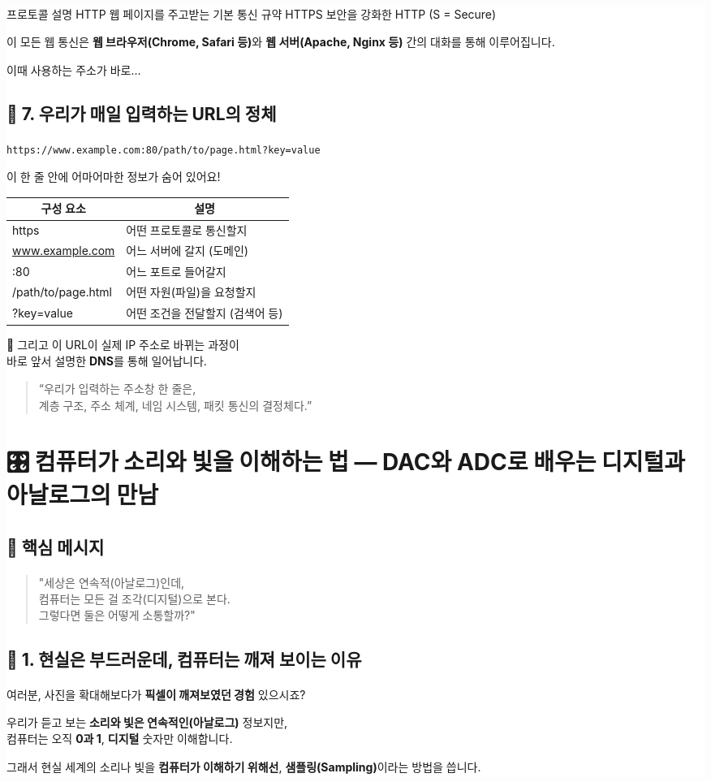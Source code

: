 <th>프로토콜</th>
<th>설명</th>
</tr>
</thead>
<tbody><tr>
<td>HTTP</td>
<td>웹 페이지를 주고받는 기본 통신 규약</td>
</tr>
<tr>
<td>HTTPS</td>
<td>보안을 강화한 HTTP (S = Secure)</td>
</tr>
</tbody></table>
<p>이 모든 웹 통신은 <strong>웹 브라우저(Chrome, Safari 등)</strong>와  
<strong>웹 서버(Apache, Nginx 등)</strong> 간의 대화를 통해 이루어집니다.</p>
<p>이때 사용하는 주소가 바로…</p>
<h2 id="🔗-7-우리가-매일-입력하는-url의-정체">🔗 7. 우리가 매일 입력하는 URL의 정체</h2>
<pre><code>https://www.example.com:80/path/to/page.html?key=value</code></pre><p>이 한 줄 안에 어마어마한 정보가 숨어 있어요!</p>
<table>
<thead>
<tr>
<th>구성 요소</th>
<th>설명</th>
</tr>
</thead>
<tbody><tr>
<td>https</td>
<td>어떤 프로토콜로 통신할지</td>
</tr>
<tr>
<td><a href="http://www.example.com">www.example.com</a></td>
<td>어느 서버에 갈지 (도메인)</td>
</tr>
<tr>
<td>:80</td>
<td>어느 포트로 들어갈지</td>
</tr>
<tr>
<td>/path/to/page.html</td>
<td>어떤 자원(파일)을 요청할지</td>
</tr>
<tr>
<td>?key=value</td>
<td>어떤 조건을 전달할지 (검색어 등)</td>
</tr>
</tbody></table>
<p>📌 그리고 이 URL이 실제 IP 주소로 바뀌는 과정이<br />바로 앞서 설명한 <strong>DNS</strong>를 통해 일어납니다.</p>
<blockquote>
<p>“우리가 입력하는 주소창 한 줄은,<br />계층 구조, 주소 체계, 네임 시스템, 패킷 통신의 결정체다.”</p>
</blockquote>
<h1 id="🎛-컴퓨터가-소리와-빛을-이해하는-법--dac와-adc로-배우는-디지털과-아날로그의-만남">🎛 컴퓨터가 소리와 빛을 이해하는 법 ― DAC와 ADC로 배우는 디지털과 아날로그의 만남</h1>
<h2 id="🧠-핵심-메시지-1">🧠 핵심 메시지</h2>
<blockquote>
<p>&quot;세상은 연속적(아날로그)인데,<br />컴퓨터는 모든 걸 조각(디지털)으로 본다.<br />그렇다면 둘은 어떻게 소통할까?&quot;</p>
</blockquote>
<h2 id="🎥-1-현실은-부드러운데-컴퓨터는-깨져-보이는-이유">🎥 1. 현실은 부드러운데, 컴퓨터는 깨져 보이는 이유</h2>
<p>여러분, 사진을 확대해보다가 <strong>픽셀이 깨져보였던 경험</strong> 있으시죠?</p>
<p>우리가 듣고 보는 <strong>소리와 빛은 연속적인(아날로그)</strong> 정보지만,<br />컴퓨터는 오직 <strong>0과 1</strong>, <strong>디지털</strong> 숫자만 이해합니다.</p>
<p>그래서 현실 세계의 소리나 빛을 <strong>컴퓨터가 이해하기 위해선</strong>,  
<strong>샘플링(Sampling)</strong>이라는 방법을 씁니다.</p>
<blockquote>